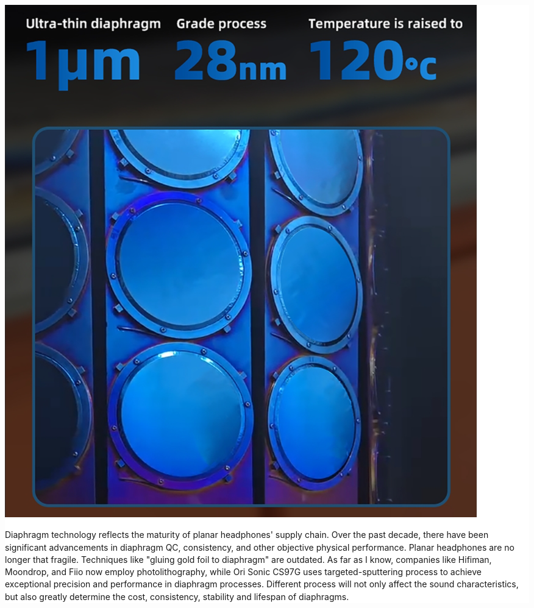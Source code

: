 ![FT1 Pro Diaphragm](../../assets/ft1pro%20diaphragm.png)

Diaphragm technology reflects the maturity of planar headphones' supply chain. Over the past decade, there have been significant advancements in diaphragm QC, consistency, and other objective physical performance. Planar headphones are no longer that fragile. Techniques like "gluing gold foil to diaphragm" are outdated. As far as I know, companies like Hifiman, Moondrop, and Fiio now employ photolithography, while Ori Sonic CS97G uses targeted-sputtering process to achieve exceptional precision and performance in diaphragm processes. Different process will not only affect the sound characteristics, but also greatly determine the cost, consistency, stability and lifespan of diaphragms.
